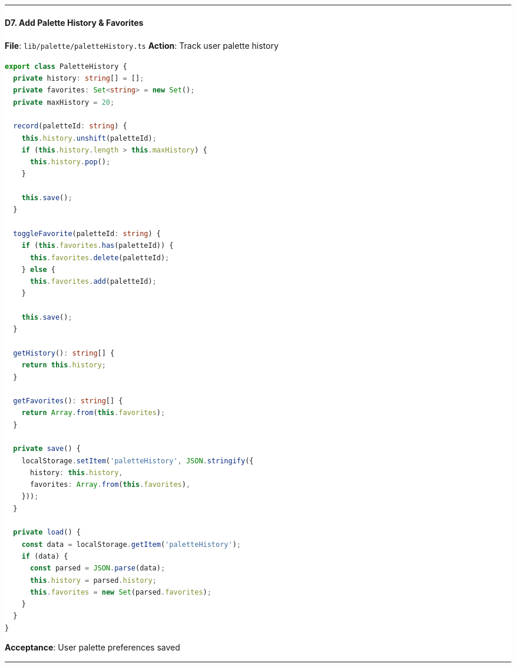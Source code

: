 
---

#### D7. Add Palette History & Favorites
**File**: `lib/palette/paletteHistory.ts`
**Action**: Track user palette history
```typescript
export class PaletteHistory {
  private history: string[] = [];
  private favorites: Set<string> = new Set();
  private maxHistory = 20;

  record(paletteId: string) {
    this.history.unshift(paletteId);
    if (this.history.length > this.maxHistory) {
      this.history.pop();
    }

    this.save();
  }

  toggleFavorite(paletteId: string) {
    if (this.favorites.has(paletteId)) {
      this.favorites.delete(paletteId);
    } else {
      this.favorites.add(paletteId);
    }

    this.save();
  }

  getHistory(): string[] {
    return this.history;
  }

  getFavorites(): string[] {
    return Array.from(this.favorites);
  }

  private save() {
    localStorage.setItem('paletteHistory', JSON.stringify({
      history: this.history,
      favorites: Array.from(this.favorites),
    }));
  }

  private load() {
    const data = localStorage.getItem('paletteHistory');
    if (data) {
      const parsed = JSON.parse(data);
      this.history = parsed.history;
      this.favorites = new Set(parsed.favorites);
    }
  }
}
```
**Acceptance**: User palette preferences saved

---